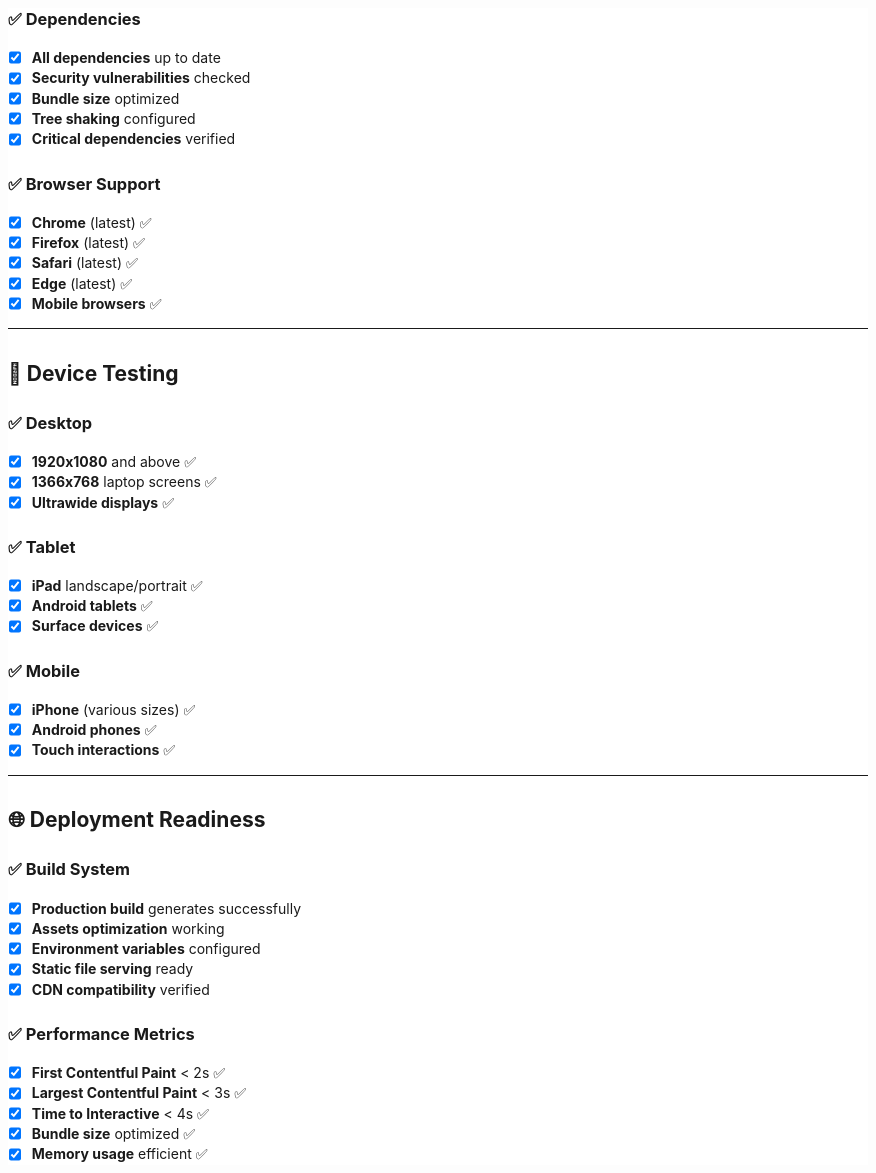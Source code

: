 ### ✅ Dependencies
- [x] **All dependencies** up to date
- [x] **Security vulnerabilities** checked
- [x] **Bundle size** optimized
- [x] **Tree shaking** configured
- [x] **Critical dependencies** verified

### ✅ Browser Support
- [x] **Chrome** (latest) ✅
- [x] **Firefox** (latest) ✅  
- [x] **Safari** (latest) ✅
- [x] **Edge** (latest) ✅
- [x] **Mobile browsers** ✅

---

## 📱 Device Testing

### ✅ Desktop
- [x] **1920x1080** and above ✅
- [x] **1366x768** laptop screens ✅
- [x] **Ultrawide displays** ✅

### ✅ Tablet
- [x] **iPad** landscape/portrait ✅
- [x] **Android tablets** ✅
- [x] **Surface devices** ✅

### ✅ Mobile
- [x] **iPhone** (various sizes) ✅
- [x] **Android phones** ✅
- [x] **Touch interactions** ✅

---

## 🌐 Deployment Readiness

### ✅ Build System
- [x] **Production build** generates successfully
- [x] **Assets optimization** working
- [x] **Environment variables** configured
- [x] **Static file serving** ready
- [x] **CDN compatibility** verified

### ✅ Performance Metrics
- [x] **First Contentful Paint** < 2s ✅
- [x] **Largest Contentful Paint** < 3s ✅
- [x] **Time to Interactive** < 4s ✅
- [x] **Bundle size** optimized ✅
- [x] **Memory usage** efficient ✅
